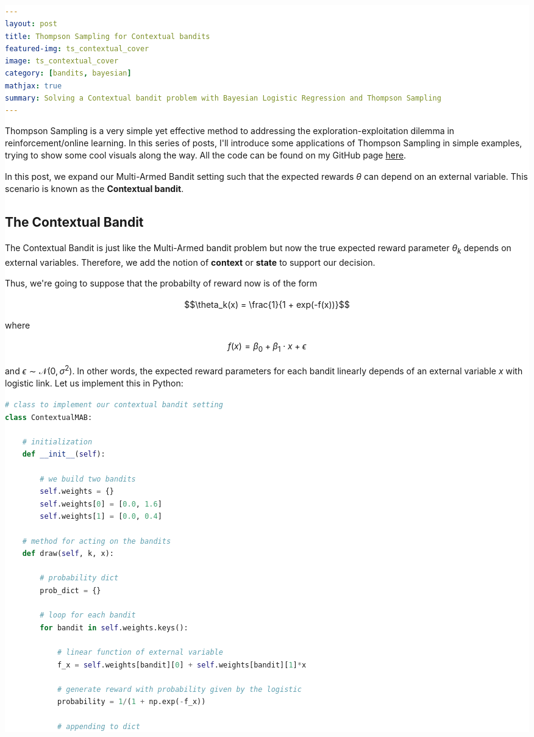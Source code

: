 ```yaml
---
layout: post
title: Thompson Sampling for Contextual bandits
featured-img: ts_contextual_cover
image: ts_contextual_cover
category: [bandits, bayesian]
mathjax: true
summary: Solving a Contextual bandit problem with Bayesian Logistic Regression and Thompson Sampling
---
```


Thompson Sampling is a very simple yet effective method to addressing the exploration-exploitation dilemma in reinforcement/online learning. In this series of posts, I'll introduce some applications of Thompson Sampling in simple examples, trying to show some cool visuals along the way. All the code can be found on my GitHub page [here](https://github.com/gdmarmerola/interactive-intro-rl).

In this post, we expand our Multi-Armed Bandit setting such that the expected rewards $\theta$ can depend on an external variable. This scenario is known as the **Contextual bandit**.

## The Contextual Bandit

The Contextual Bandit is just like the Multi-Armed bandit problem but now the true expected reward parameter $\theta_k$ depends on external variables. Therefore, we add the notion of **context** or **state** to support our decision.

Thus, we're going to suppose that the probabilty of reward now is of the form

$$\theta_k(x) = \frac{1}{1 + exp(-f(x))}$$

where 

$$f(x) = \beta_0 + \beta_1 \cdot x + \epsilon$$

and $\epsilon \sim \mathcal{N}(0, \sigma^2)$. In other words, the expected reward parameters for each bandit linearly depends of an external variable $x$ with logistic link. Let us implement this in Python:

```python
# class to implement our contextual bandit setting
class ContextualMAB:
    
    # initialization
    def __init__(self):
        
        # we build two bandits
        self.weights = {}
        self.weights[0] = [0.0, 1.6]
        self.weights[1] = [0.0, 0.4]
    
    # method for acting on the bandits
    def draw(self, k, x):
        
        # probability dict
        prob_dict = {}
        
        # loop for each bandit
        for bandit in self.weights.keys():
        
            # linear function of external variable
            f_x = self.weights[bandit][0] + self.weights[bandit][1]*x

            # generate reward with probability given by the logistic
            probability = 1/(1 + np.exp(-f_x))
            
            # appending to dict
```
